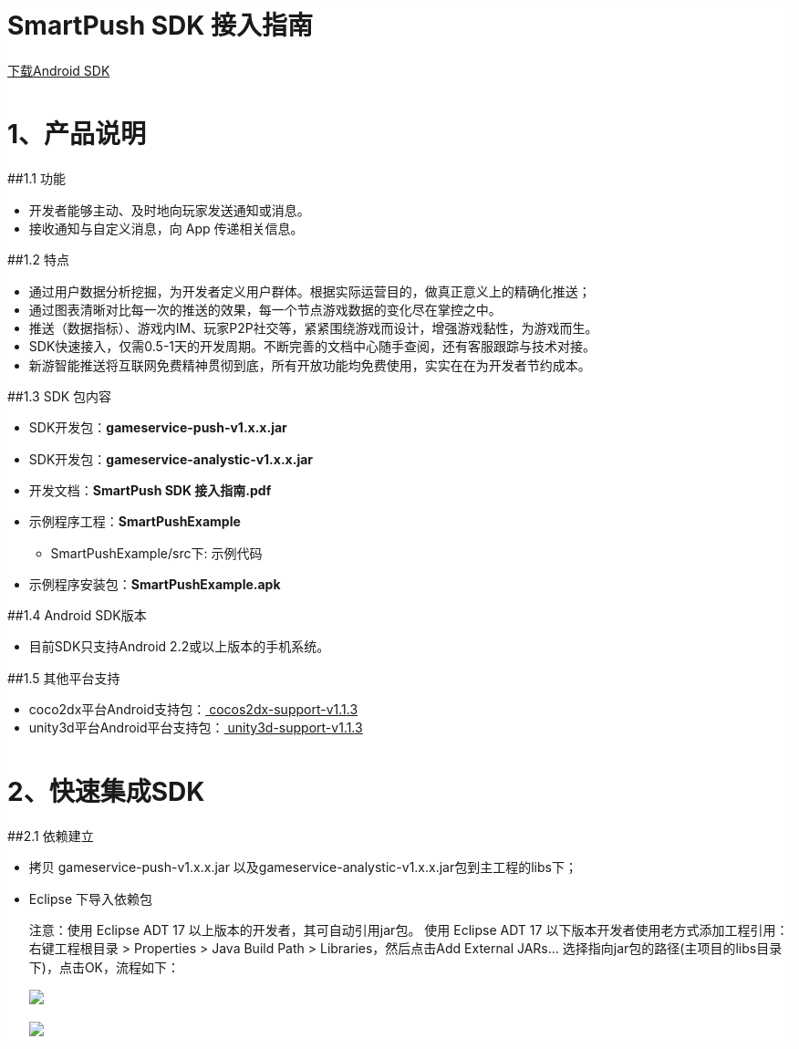 # SmartPush SDK 接入指南

<a href="../../static/download/SmartPush_Android_SDK.zip" target="_blank" class="sdk-download">下载Android  SDK</a>

1、产品说明
===========
##1.1 功能

* 开发者能够主动、及时地向玩家发送通知或消息。
* 接收通知与自定义消息，向 App 传递相关信息。 

##1.2 特点

* 通过用户数据分析挖掘，为开发者定义用户群体。根据实际运营目的，做真正意义上的精确化推送；
* 通过图表清晰对比每一次的推送的效果，每一个节点游戏数据的变化尽在掌控之中。
* 推送（数据指标）、游戏内IM、玩家P2P社交等，紧紧围绕游戏而设计，增强游戏黏性，为游戏而生。
* SDK快速接入，仅需0.5-1天的开发周期。不断完善的文档中心随手查阅，还有客服跟踪与技术对接。
* 新游智能推送将互联网免费精神贯彻到底，所有开放功能均免费使用，实实在在为开发者节约成本。

##1.3 SDK 包内容

* SDK开发包：**gameservice-push-v1.x.x.jar**
* SDK开发包：**gameservice-analystic-v1.x.x.jar**
* 开发文档：**SmartPush SDK 接入指南.pdf**
* 示例程序工程：**SmartPushExample**

	* SmartPushExample/src下: 示例代码

* 示例程序安装包：**SmartPushExample.apk**

##1.4 Android SDK版本

* 目前SDK只支持Android 2.2或以上版本的手机系统。

##1.5 其他平台支持
* coco2dx平台Android支持包：<a href="../../static/download/cocos2dx-support-v1.1.3.zip" > cocos2dx-support-v1.1.3</a>
* unity3d平台Android平台支持包：<a href="../../static/download/unity3d-support-v1.1.3.zip" > unity3d-support-v1.1.3</a>


2、快速集成SDK
===================
##2.1 依赖建立

* 拷贝 gameservice-push-v1.x.x.jar 以及gameservice-analystic-v1.x.x.jar包到主工程的libs下；

* Eclipse 下导入依赖包

	注意：使用 Eclipse ADT 17 以上版本的开发者，其可自动引用jar包。 使用 Eclipse ADT 17 以下版本开发者使用老方式添加工程引用：右键工程根目录 > Properties > Java Build Path > Libraries，然后点击Add External JARs... 选择指向jar包的路径(主项目的libs目录下)，点击OK，流程如下：
		
	![](../Android-SDK-Pic/SetEclipse_1.jpg)
	
	![](../Android-SDK-Pic/SetEclipse_2.jpg)
